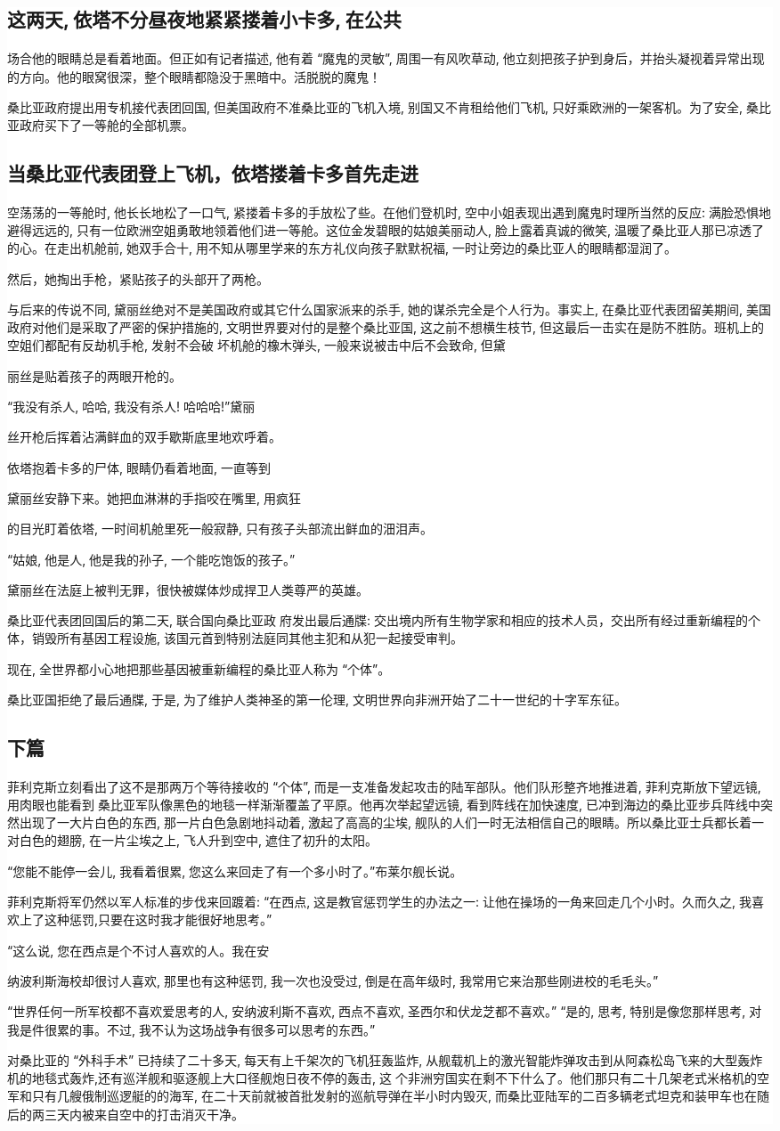 ## 这两天, 依塔不分昼夜地紧紧搂着小卡多, 在公共

场合他的眼睛总是看着地面。但正如有记者描述, 他有着 “魔鬼的灵敏”, 周围一有风吹草动, 他立刻把孩子护到身后，并抬头凝视着异常出现的方向。他的眼窝很深，整个眼睛都隐没于黑暗中。活脱脱的魔鬼！

桑比亚政府提出用专机接代表团回国, 但美国政府不准桑比亚的飞机入境, 别国又不肯租给他们飞机, 只好乘欧洲的一架客机。为了安全, 桑比亚政府买下了一等舱的全部机票。

## 当桑比亚代表团登上飞机，依塔搂着卡多首先走进

空荡荡的一等舱时, 他长长地松了一口气, 紧搂着卡多的手放松了些。在他们登机时, 空中小姐表现出遇到魔鬼时理所当然的反应: 满脸恐惧地避得远远的, 只有一位欧洲空姐勇敢地领着他们进一等舱。这位金发碧眼的姑娘美丽动人, 脸上露着真诚的微笑, 温暖了桑比亚人那已凉透了的心。在走出机舱前, 她双手合十, 用不知从哪里学来的东方礼仪向孩子默默祝福, 一时让旁边的桑比亚人的眼睛都湿润了。

然后，她掏出手枪，紧贴孩子的头部开了两枪。

与后来的传说不同, 黛丽丝绝对不是美国政府或其它什么国家派来的杀手, 她的谋杀完全是个人行为。事实上, 在桑比亚代表团留美期间, 美国政府对他们是采取了严密的保护措施的, 文明世界要对付的是整个桑比亚国, 这之前不想横生枝节, 但这最后一击实在是防不胜防。班机上的空姐们都配有反劫机手枪, 发射不会破
坏机舱的橡木弹头, 一般来说被击中后不会致命, 但黛

丽丝是贴着孩子的两眼开枪的。

“我没有杀人, 哈哈, 我没有杀人! 哈哈哈!”黛丽

丝开枪后挥着沾满鲜血的双手歇斯底里地欢呼着。

依塔抱着卡多的尸体, 眼睛仍看着地面, 一直等到

黛丽丝安静下来。她把血淋淋的手指咬在嘴里, 用疯狂

的目光盯着依塔, 一时间机舱里死一般寂静, 只有孩子头部流出鲜血的沺泪声。

“姑娘, 他是人, 他是我的孙子, 一个能吃饱饭的孩子。”

黛丽丝在法庭上被判无罪，很快被媒体炒成捍卫人类尊严的英雄。

桑比亚代表团回国后的第二天, 联合国向桑比亚政
府发出最后通牒: 交出境内所有生物学家和相应的技术人员，交出所有经过重新编程的个体，销毁所有基因工程设施, 该国元首到特别法庭同其他主犯和从犯一起接受审判。

现在, 全世界都小心地把那些基因被重新编程的桑比亚人称为 “个体”。

桑比亚国拒绝了最后通牒, 于是, 为了维护人类神圣的第一伦理, 文明世界向非洲开始了二十一世纪的十字军东征。

## 下篇

菲利克斯立刻看出了这不是那两万个等待接收的 “个体”, 而是一支准备发起攻击的陆军部队。他们队形整齐地推进着, 菲利克斯放下望远镜, 用肉眼也能看到
桑比亚军队像黑色的地毯一样渐渐覆盖了平原。他再次举起望远镜, 看到阵线在加快速度, 已冲到海边的桑比亚步兵阵线中突然出现了一大片白色的东西, 那一片白色急剧地抖动着, 激起了高高的尘埃, 舰队的人们一时无法相信自己的眼睛。所以桑比亚士兵都长着一对白色的翅膀, 在一片尘埃之上, 飞人升到空中, 遮住了初升的太阳。

“您能不能停一会儿, 我看着很累, 您这么来回走了有一个多小时了。”布莱尔舰长说。

菲利克斯将军仍然以军人标准的步伐来回踱着: “在西点, 这是教官惩罚学生的办法之一: 让他在操场的一角来回走几个小时。久而久之, 我喜欢上了这种惩罚,只要在这时我才能很好地思考。”

“这么说, 您在西点是个不讨人喜欢的人。我在安

纳波利斯海校却很讨人喜欢, 那里也有这种惩罚, 我一次也没受过, 倒是在高年级时, 我常用它来治那些刚进校的毛毛头。”

“世界任何一所军校都不喜欢爱思考的人, 安纳波利斯不喜欢, 西点不喜欢, 圣西尔和伏龙芝都不喜欢。” “是的, 思考, 特别是像您那样思考, 对我是件很累的事。不过, 我不认为这场战争有很多可以思考的东西。”

对桑比亚的 “外科手术” 已持续了二十多天, 每天有上千架次的飞机狂轰监炸, 从舰载机上的激光智能炸弹攻击到从阿森松岛飞来的大型轰炸机的地毯式轰炸,还有巡洋舰和驱逐舰上大口径舰炮日夜不停的轰击, 这
个非洲穷国实在剩不下什么了。他们那只有二十几架老式米格机的空军和只有几艘俄制巡逻艇的的海军, 在二十天前就被首批发射的巡航导弹在半小时内毁灭, 而桑比亚陆军的二百多辆老式坦克和装甲车也在随后的两三天内被来自空中的打击消灭干净。
